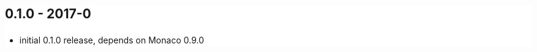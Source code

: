 ## 0.1.0 - 2017-0

- initial 0.1.0 release, depends on Monaco 0.9.0

[0.13.0]: https://github.com/TypeFox/monaco-languageclient/compare/v0.12.0...v0.13.0
[0.12.0]: https://github.com/TypeFox/monaco-languageclient/compare/v0.11.0...v0.12.0
[0.11.0]: https://github.com/TypeFox/monaco-languageclient/compare/v0.10.2...v0.11.0
[0.10.2]: https://github.com/TypeFox/monaco-languageclient/compare/v0.10.1...v0.10.2
[0.10.1]: https://github.com/TypeFox/monaco-languageclient/compare/v0.10.0...v0.10.1
[0.10.0]: https://github.com/TypeFox/monaco-languageclient/compare/v0.9.0...v0.10.0
[0.9.0]: https://github.com/TypeFox/monaco-languageclient/compare/v0.8.0...v0.9.0
[0.8.0]: https://github.com/TypeFox/monaco-languageclient/compare/v0.7.3...v0.8.0
[0.7.3]: https://github.com/TypeFox/monaco-languageclient/compare/v0.7.2...v0.7.3
[0.7.2]: https://github.com/TypeFox/monaco-languageclient/compare/v0.7.0...v0.7.2
[0.7.0]: https://github.com/TypeFox/monaco-languageclient/compare/v0.6.3...v0.7.0
[0.6.0]: https://github.com/TypeFox/monaco-languageclient/compare/v0.4.0...v0.6.1
[0.4.0]: https://github.com/TypeFox/monaco-languageclient/compare/v0.3.0...v0.4.0
[0.3.0]: https://github.com/TypeFox/monaco-languageclient/compare/v0.2.1...v0.3.0
[0.2.1]: https://github.com/TypeFox/monaco-languageclient/compare/v0.2.0...v0.2.1
[0.2.0]: https://github.com/TypeFox/monaco-languageclient/compare/v0.1.0...v0.2.0
